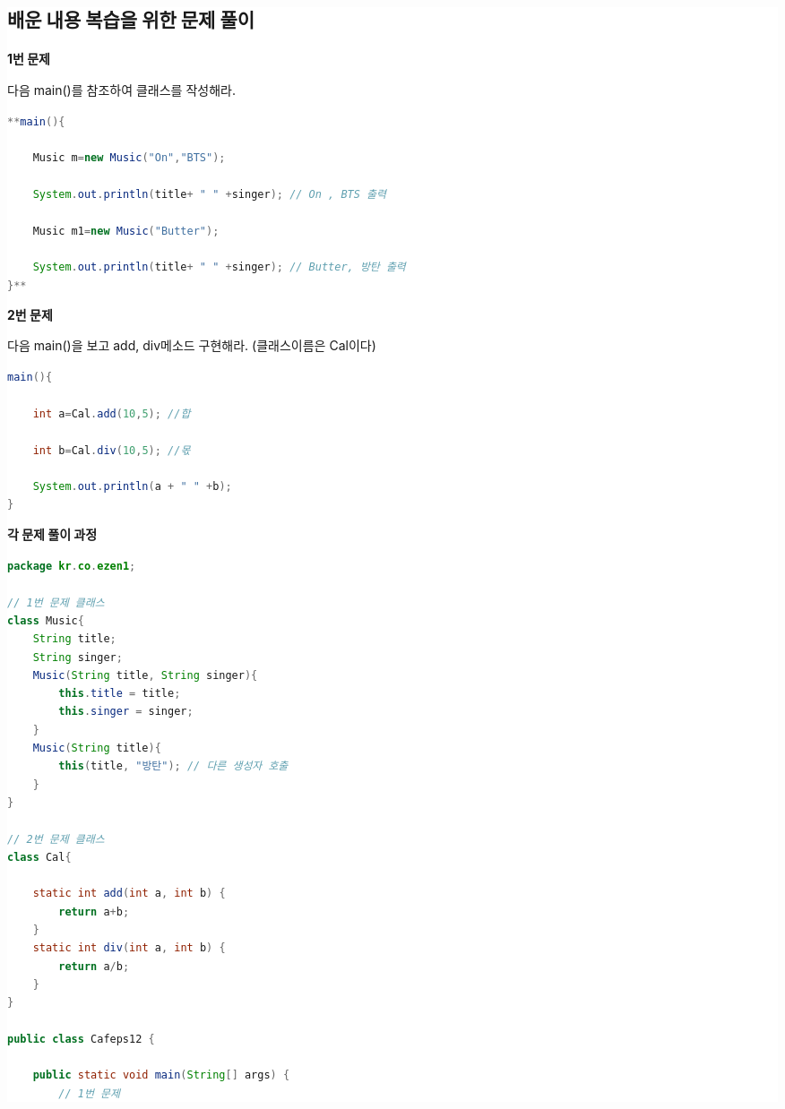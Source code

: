## 배운 내용 복습을 위한 문제 풀이

**1번 문제**

다음 main()를 참조하여 클래스를 작성해라.

```java
**main(){

	Music m=new Music("On","BTS");

	System.out.println(title+ " " +singer); // On , BTS 출력

	Music m1=new Music("Butter");

	System.out.println(title+ " " +singer); // Butter, 방탄 출력
}**
```

**2번 문제**

다음 main()을 보고 add, div메소드 구현해라. (클래스이름은 Cal이다)

```java
main(){

	int a=Cal.add(10,5); //합

	int b=Cal.div(10,5); //몫

	System.out.println(a + " " +b);
}
```

**각 문제 풀이 과정**

```java
package kr.co.ezen1;

// 1번 문제 클래스
class Music{
	String title;
	String singer;
	Music(String title, String singer){
		this.title = title;
		this.singer = singer;
	}
	Music(String title){
		this(title, "방탄"); // 다른 생성자 호출
	}
}

// 2번 문제 클래스
class Cal{
	
	static int add(int a, int b) {
		return a+b;
	}
	static int div(int a, int b) {
		return a/b;
	}
}

public class Cafeps12 {

	public static void main(String[] args) {
		// 1번 문제
```